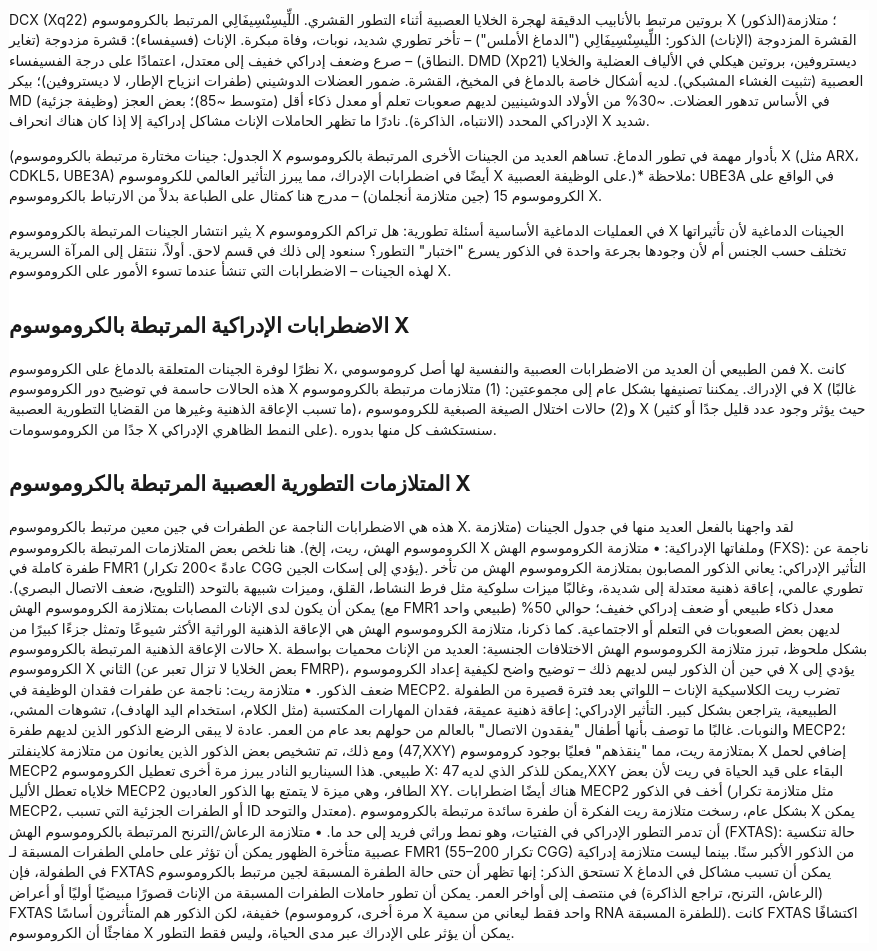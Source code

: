 DCX (Xq22)	بروتين مرتبط بالأنابيب الدقيقة لهجرة الخلايا العصبية أثناء التطور القشري.	اللِّيسِنْسِيفَالِي المرتبط بالكروموسوم X (الذكور)؛ متلازمة القشرة المزدوجة (الإناث)	الذكور: اللِّيسِنْسِيفَالِي ("الدماغ الأملس") – تأخر تطوري شديد، نوبات، وفاة مبكرة. الإناث (فسيفساء): قشرة مزدوجة (تغاير النطاق) – صرع وضعف إدراكي خفيف إلى معتدل، اعتمادًا على درجة الفسيفساء.
DMD (Xp21)	ديستروفين، بروتين هيكلي في الألياف العضلية والخلايا العصبية (تثبيت الغشاء المشبكي). لديه أشكال خاصة بالدماغ في المخيخ، القشرة.	ضمور العضلات الدوشيني (طفرات انزياح الإطار، لا ديستروفين)؛ بيكر MD (وظيفة جزئية)	في الأساس تدهور العضلات. ~30% من الأولاد الدوشينيين لديهم صعوبات تعلم أو معدل ذكاء أقل (متوسط ~85)؛ بعض العجز الإدراكي المحدد (الانتباه، الذاكرة). نادرًا ما تظهر الحاملات الإناث مشاكل إدراكية إلا إذا كان هناك انحراف X شديد.

(الجدول: جينات مختارة مرتبطة بالكروموسوم X بأدوار مهمة في تطور الدماغ. تساهم العديد من الجينات الأخرى المرتبطة بالكروموسوم X (مثل ARX، CDKL5، UBE3A) أيضًا في اضطرابات الإدراك، مما يبرز التأثير العالمي للكروموسوم X على الوظيفة العصبية.)*
ملاحظة: UBE3A في الواقع على الكروموسوم 15 (جين متلازمة أنجلمان) – مدرج هنا كمثال على الطباعة بدلاً من الارتباط بالكروموسوم X.

يثير انتشار الجينات المرتبطة بالكروموسوم X في العمليات الدماغية الأساسية أسئلة تطورية: هل تراكم الكروموسوم X الجينات الدماغية لأن تأثيراتها تختلف حسب الجنس أم لأن وجودها بجرعة واحدة في الذكور يسرع "اختبار" التطور؟ سنعود إلى ذلك في قسم لاحق. أولاً، ننتقل إلى المرآة السريرية لهذه الجينات – الاضطرابات التي تنشأ عندما تسوء الأمور على الكروموسوم X.

## الاضطرابات الإدراكية المرتبطة بالكروموسوم X

نظرًا لوفرة الجينات المتعلقة بالدماغ على الكروموسوم X، فمن الطبيعي أن العديد من الاضطرابات العصبية والنفسية لها أصل كروموسومي X. كانت هذه الحالات حاسمة في توضيح دور الكروموسوم X في الإدراك. يمكننا تصنيفها بشكل عام إلى مجموعتين: (1) متلازمات مرتبطة بالكروموسوم X (غالبًا ما تسبب الإعاقة الذهنية وغيرها من القضايا التطورية العصبية)، و(2) حالات اختلال الصيغة الصبغية للكروموسوم X (حيث يؤثر وجود عدد قليل جدًا أو كثير جدًا من الكروموسومات X على النمط الظاهري الإدراكي). سنستكشف كل منها بدوره.

## المتلازمات التطورية العصبية المرتبطة بالكروموسوم X

هذه هي الاضطرابات الناجمة عن الطفرات في جين معين مرتبط بالكروموسوم X. لقد واجهنا بالفعل العديد منها في جدول الجينات (متلازمة الكروموسوم الهش، ريت، إلخ). هنا نلخص بعض المتلازمات المرتبطة بالكروموسوم X وملفاتها الإدراكية:
	•	متلازمة الكروموسوم الهش (FXS): ناجمة عن طفرة كاملة في FMR1 (عادةً >200 تكرار CGG يؤدي إلى إسكات الجين). التأثير الإدراكي: يعاني الذكور المصابون بمتلازمة الكروموسوم الهش من تأخر تطوري عالمي، إعاقة ذهنية معتدلة إلى شديدة، وغالبًا ميزات سلوكية مثل فرط النشاط، القلق، وميزات شبيهة بالتوحد (التلويح، ضعف الاتصال البصري). يمكن أن يكون لدى الإناث المصابات بمتلازمة الكروموسوم الهش (مع FMR1 طبيعي واحد) معدل ذكاء طبيعي أو ضعف إدراكي خفيف؛ حوالي 50% لديهن بعض الصعوبات في التعلم أو الاجتماعية. كما ذكرنا، متلازمة الكروموسوم الهش هي الإعاقة الذهنية الوراثية الأكثر شيوعًا وتمثل جزءًا كبيرًا من حالات الإعاقة الذهنية المرتبطة بالكروموسوم X. بشكل ملحوظ، تبرز متلازمة الكروموسوم الهش الاختلافات الجنسية: العديد من الإناث محميات بواسطة الكروموسوم X الثاني (بعض الخلايا لا تزال تعبر عن FMRP)، في حين أن الذكور ليس لديهم ذلك – توضيح واضح لكيفية إعداد الكروموسوم X يؤدي إلى ضعف الذكور.
	•	متلازمة ريت: ناجمة عن طفرات فقدان الوظيفة في MECP2. تضرب ريت الكلاسيكية الإناث – اللواتي بعد فترة قصيرة من الطفولة الطبيعية، يتراجعن بشكل كبير. التأثير الإدراكي: إعاقة ذهنية عميقة، فقدان المهارات المكتسبة (مثل الكلام، استخدام اليد الهادف)، تشوهات المشي، والنوبات. غالبًا ما توصف بأنها أطفال "يفقدون الاتصال" بالعالم من حولهم بعد عام من العمر. عادة لا يبقى الرضع الذكور الذين لديهم طفرة MECP2؛ ومع ذلك، تم تشخيص بعض الذكور الذين يعانون من متلازمة كلاينفلتر (47,XXY) بمتلازمة ريت، مما "ينقذهم" فعليًا بوجود كروموسوم X إضافي لحمل MECP2 طبيعي. هذا السيناريو النادر يبرز مرة أخرى تعطيل الكروموسوم X: يمكن للذكر الذي لديه 47,XXY البقاء على قيد الحياة في ريت لأن بعض خلاياه تعطل الأليل MECP2 الطافر، وهي ميزة لا يتمتع بها الذكور العاديون XY. هناك أيضًا اضطرابات MECP2 أخف في الذكور (مثل متلازمة تكرار MECP2، أو الطفرات الجزئية التي تسبب ID معتدل والتوحد). بشكل عام، رسخت متلازمة ريت الفكرة أن طفرة سائدة مرتبطة بالكروموسوم X يمكن أن تدمر التطور الإدراكي في الفتيات، وهو نمط وراثي فريد إلى حد ما.
	•	متلازمة الرعاش/الترنح المرتبطة بالكروموسوم الهش (FXTAS): حالة تنكسية عصبية متأخرة الظهور يمكن أن تؤثر على حاملي الطفرات المسبقة لـ FMR1 (55–200 تكرار CGG) من الذكور الأكبر سنًا. بينما ليست متلازمة إدراكية في الطفولة، فإن FXTAS تستحق الذكر: إنها تظهر أن حتى حالة الطفرة المسبقة لجين مرتبط بالكروموسوم X يمكن أن تسبب مشاكل في الدماغ (الرعاش، الترنح، تراجع الذاكرة) في منتصف إلى أواخر العمر. يمكن أن تطور حاملات الطفرات المسبقة من الإناث قصورًا مبيضيًا أوليًا أو أعراض FXTAS خفيفة، لكن الذكور هم المتأثرون أساسًا (مرة أخرى، كروموسوم X واحد فقط ليعاني من سمية RNA للطفرة المسبقة). كانت FXTAS اكتشافًا مفاجئًا أن الكروموسوم X يمكن أن يؤثر على الإدراك عبر مدى الحياة، وليس فقط التطور.